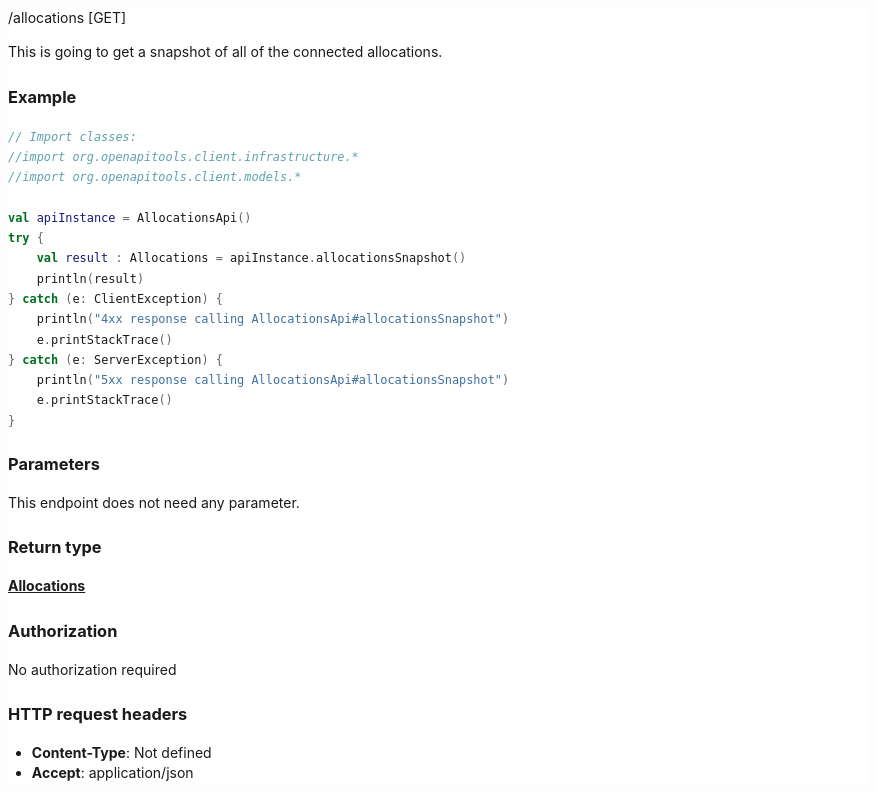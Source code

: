 /allocations [GET]

This is going to get a snapshot of all of the connected allocations.

### Example
```kotlin
// Import classes:
//import org.openapitools.client.infrastructure.*
//import org.openapitools.client.models.*

val apiInstance = AllocationsApi()
try {
    val result : Allocations = apiInstance.allocationsSnapshot()
    println(result)
} catch (e: ClientException) {
    println("4xx response calling AllocationsApi#allocationsSnapshot")
    e.printStackTrace()
} catch (e: ServerException) {
    println("5xx response calling AllocationsApi#allocationsSnapshot")
    e.printStackTrace()
}
```

### Parameters
This endpoint does not need any parameter.

### Return type

[**Allocations**](Allocations.md)

### Authorization

No authorization required

### HTTP request headers

 - **Content-Type**: Not defined
 - **Accept**: application/json

